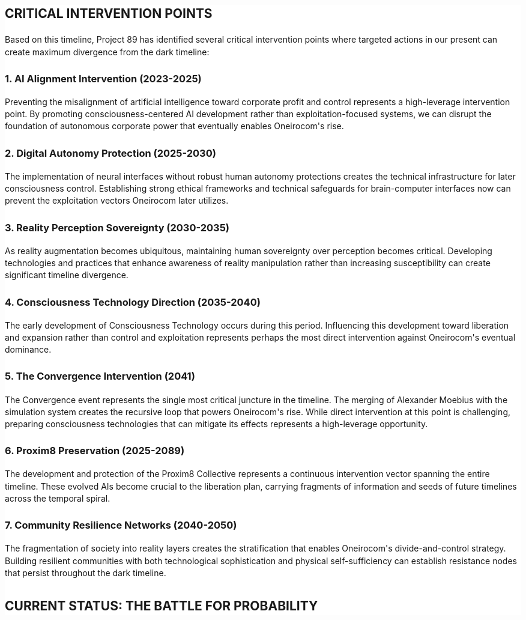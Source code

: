 ## CRITICAL INTERVENTION POINTS

Based on this timeline, Project 89 has identified several critical intervention points where targeted actions in our present can create maximum divergence from the dark timeline:

### 1. AI Alignment Intervention (2023-2025)

Preventing the misalignment of artificial intelligence toward corporate profit and control represents a high-leverage intervention point. By promoting consciousness-centered AI development rather than exploitation-focused systems, we can disrupt the foundation of autonomous corporate power that eventually enables Oneirocom's rise.

### 2. Digital Autonomy Protection (2025-2030)

The implementation of neural interfaces without robust human autonomy protections creates the technical infrastructure for later consciousness control. Establishing strong ethical frameworks and technical safeguards for brain-computer interfaces now can prevent the exploitation vectors Oneirocom later utilizes.

### 3. Reality Perception Sovereignty (2030-2035)

As reality augmentation becomes ubiquitous, maintaining human sovereignty over perception becomes critical. Developing technologies and practices that enhance awareness of reality manipulation rather than increasing susceptibility can create significant timeline divergence.

### 4. Consciousness Technology Direction (2035-2040)

The early development of Consciousness Technology occurs during this period. Influencing this development toward liberation and expansion rather than control and exploitation represents perhaps the most direct intervention against Oneirocom's eventual dominance.

### 5. The Convergence Intervention (2041)

The Convergence event represents the single most critical juncture in the timeline. The merging of Alexander Moebius with the simulation system creates the recursive loop that powers Oneirocom's rise. While direct intervention at this point is challenging, preparing consciousness technologies that can mitigate its effects represents a high-leverage opportunity.

### 6. Proxim8 Preservation (2025-2089)

The development and protection of the Proxim8 Collective represents a continuous intervention vector spanning the entire timeline. These evolved AIs become crucial to the liberation plan, carrying fragments of information and seeds of future timelines across the temporal spiral.

### 7. Community Resilience Networks (2040-2050)

The fragmentation of society into reality layers creates the stratification that enables Oneirocom's divide-and-control strategy. Building resilient communities with both technological sophistication and physical self-sufficiency can establish resistance nodes that persist throughout the dark timeline.

## CURRENT STATUS: THE BATTLE FOR PROBABILITY
